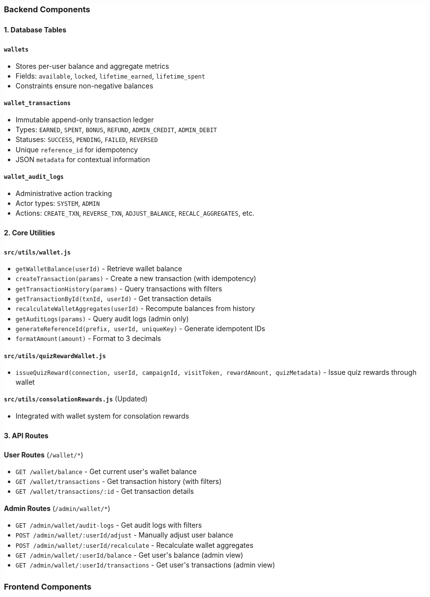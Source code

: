 ### Backend Components

#### 1. Database Tables

**`wallets`**
- Stores per-user balance and aggregate metrics
- Fields: `available`, `locked`, `lifetime_earned`, `lifetime_spent`
- Constraints ensure non-negative balances

**`wallet_transactions`**
- Immutable append-only transaction ledger
- Types: `EARNED`, `SPENT`, `BONUS`, `REFUND`, `ADMIN_CREDIT`, `ADMIN_DEBIT`
- Statuses: `SUCCESS`, `PENDING`, `FAILED`, `REVERSED`
- Unique `reference_id` for idempotency
- JSON `metadata` for contextual information

**`wallet_audit_logs`**
- Administrative action tracking
- Actor types: `SYSTEM`, `ADMIN`
- Actions: `CREATE_TXN`, `REVERSE_TXN`, `ADJUST_BALANCE`, `RECALC_AGGREGATES`, etc.

#### 2. Core Utilities

**`src/utils/wallet.js`**
- `getWalletBalance(userId)` - Retrieve wallet balance
- `createTransaction(params)` - Create a new transaction (with idempotency)
- `getTransactionHistory(params)` - Query transactions with filters
- `getTransactionById(txnId, userId)` - Get transaction details
- `recalculateWalletAggregates(userId)` - Recompute balances from history
- `getAuditLogs(params)` - Query audit logs (admin only)
- `generateReferenceId(prefix, userId, uniqueKey)` - Generate idempotent IDs
- `formatAmount(amount)` - Format to 3 decimals

**`src/utils/quizRewardWallet.js`**
- `issueQuizReward(connection, userId, campaignId, visitToken, rewardAmount, quizMetadata)` - Issue quiz rewards through wallet

**`src/utils/consolationRewards.js`** (Updated)
- Integrated with wallet system for consolation rewards

#### 3. API Routes

**User Routes** (`/wallet/*`)
- `GET /wallet/balance` - Get current user's wallet balance
- `GET /wallet/transactions` - Get transaction history (with filters)
- `GET /wallet/transactions/:id` - Get transaction details

**Admin Routes** (`/admin/wallet/*`)
- `GET /admin/wallet/audit-logs` - Get audit logs with filters
- `POST /admin/wallet/:userId/adjust` - Manually adjust user balance
- `POST /admin/wallet/:userId/recalculate` - Recalculate wallet aggregates
- `GET /admin/wallet/:userId/balance` - Get user's balance (admin view)
- `GET /admin/wallet/:userId/transactions` - Get user's transactions (admin view)

### Frontend Components
